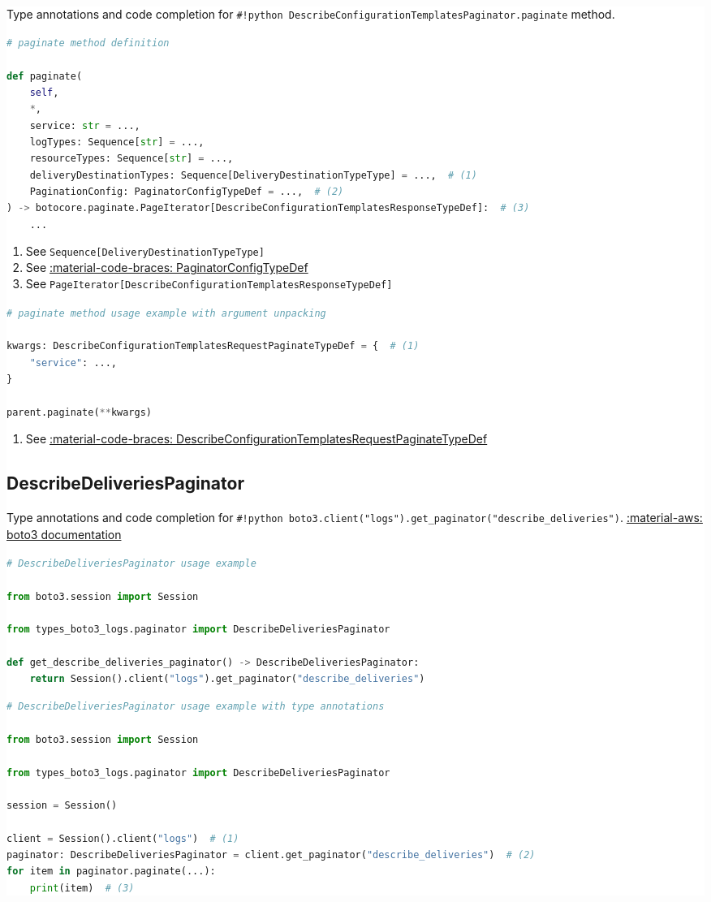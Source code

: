 Type annotations and code completion for `#!python DescribeConfigurationTemplatesPaginator.paginate` method.

```python
# paginate method definition

def paginate(
    self,
    *,
    service: str = ...,
    logTypes: Sequence[str] = ...,
    resourceTypes: Sequence[str] = ...,
    deliveryDestinationTypes: Sequence[DeliveryDestinationTypeType] = ...,  # (1)
    PaginationConfig: PaginatorConfigTypeDef = ...,  # (2)
) -> botocore.paginate.PageIterator[DescribeConfigurationTemplatesResponseTypeDef]:  # (3)
    ...
```

1. See `Sequence[DeliveryDestinationTypeType]`
2. See [:material-code-braces: PaginatorConfigTypeDef](./type_defs.md#paginatorconfigtypedef)
3. See `PageIterator[DescribeConfigurationTemplatesResponseTypeDef]`


```python
# paginate method usage example with argument unpacking

kwargs: DescribeConfigurationTemplatesRequestPaginateTypeDef = {  # (1)
    "service": ...,
}

parent.paginate(**kwargs)
```

1. See [:material-code-braces: DescribeConfigurationTemplatesRequestPaginateTypeDef](./type_defs.md#describeconfigurationtemplatesrequestpaginatetypedef)
## DescribeDeliveriesPaginator

Type annotations and code completion for `#!python boto3.client("logs").get_paginator("describe_deliveries")`.
[:material-aws: boto3 documentation](https://boto3.amazonaws.com/v1/documentation/api/latest/reference/services/logs/paginator/DescribeDeliveries.html#CloudWatchLogs.Paginator.DescribeDeliveries)

```python
# DescribeDeliveriesPaginator usage example

from boto3.session import Session

from types_boto3_logs.paginator import DescribeDeliveriesPaginator

def get_describe_deliveries_paginator() -> DescribeDeliveriesPaginator:
    return Session().client("logs").get_paginator("describe_deliveries")
```

```python
# DescribeDeliveriesPaginator usage example with type annotations

from boto3.session import Session

from types_boto3_logs.paginator import DescribeDeliveriesPaginator

session = Session()

client = Session().client("logs")  # (1)
paginator: DescribeDeliveriesPaginator = client.get_paginator("describe_deliveries")  # (2)
for item in paginator.paginate(...):
    print(item)  # (3)
```
